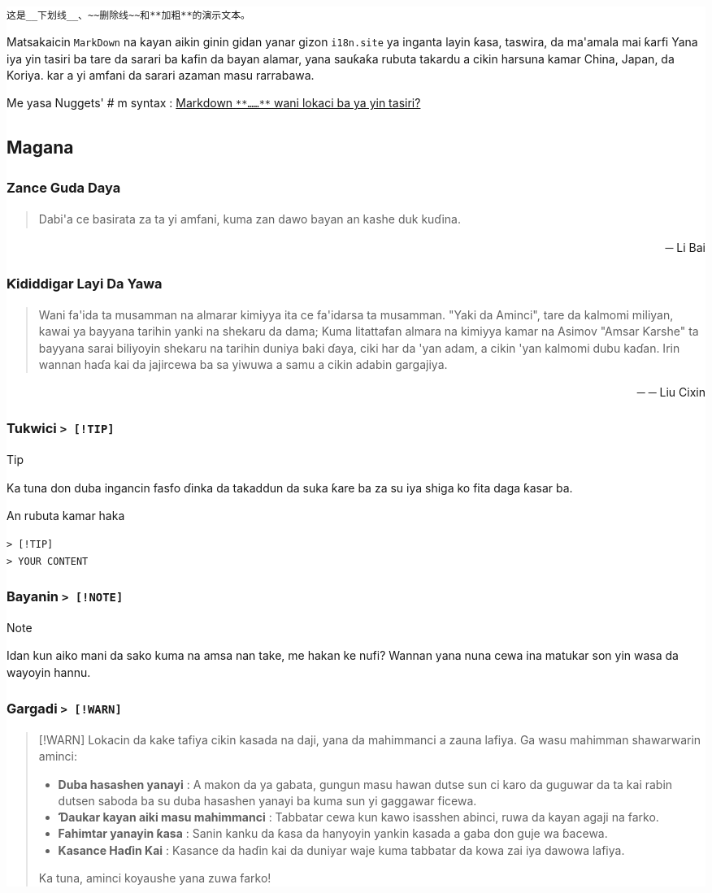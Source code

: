 ```txt
这是__下划线__、~~删除线~~和**加粗**的演示文本。
```

Matsakaicin `MarkDown` na kayan aikin ginin gidan yanar gizon `i18n.site` ya inganta layin ƙasa, taswira, da ma'amala mai ƙarfi Yana iya yin tasiri ba tare da sarari ba kafin da bayan alamar, yana sauƙaƙa rubuta takardu a cikin harsuna kamar China, Japan, da Koriya. kar a yi amfani da sarari azaman masu rarrabawa.

Me yasa Nuggets' # m syntax : [Markdown `**……**` wani lokaci ba ya yin tasiri?](//juejin.cn/post/7064565848421171213)

## Magana

### Zance Guda Daya

> Dabi'a ce basirata za ta yi amfani, kuma zan dawo bayan an kashe duk kuɗina.
<p style="text-align:right">─ Li Bai</p>

### Ƙididdigar Layi Da Yawa

> Wani fa'ida ta musamman na almarar kimiyya ita ce fa'idarsa ta musamman.
> "Yaki da Aminci", tare da kalmomi miliyan, kawai ya bayyana tarihin yanki na shekaru da dama;
> Kuma litattafan almara na kimiyya kamar na Asimov "Amsar Ƙarshe" ta bayyana sarai biliyoyin shekaru na tarihin duniya baki ɗaya, ciki har da 'yan adam, a cikin 'yan kalmomi dubu kaɗan.
> Irin wannan haɗa kai da jajircewa ba sa yiwuwa a samu a cikin adabin gargajiya.
<p style="text-align:right">─ ─ Liu Cixin</p>

### Tukwici `> [!TIP]`

> [!TIP]
> Ka tuna don duba ingancin fasfo ɗinka da takaddun da suka ƙare ba za su iya shiga ko fita daga ƙasar ba.

An rubuta kamar haka

```
> [!TIP]
> YOUR CONTENT
```

### Bayanin `> [!NOTE]`

> [!NOTE]
> Idan kun aiko mani da sako kuma na amsa nan take, me hakan ke nufi?
> Wannan yana nuna cewa ina matukar son yin wasa da wayoyin hannu.


### Gargadi `> [!WARN]`

> [!WARN]
> Lokacin da kake tafiya cikin kasada na daji, yana da mahimmanci a zauna lafiya. Ga wasu mahimman shawarwarin aminci:
>
> - **Duba hasashen yanayi** : A makon da ya gabata, gungun masu hawan dutse sun ci karo da guguwar da ta kai rabin dutsen saboda ba su duba hasashen yanayi ba kuma sun yi gaggawar ficewa.
> - **Ɗaukar kayan aiki masu mahimmanci** : Tabbatar cewa kun kawo isasshen abinci, ruwa da kayan agaji na farko.
> - **Fahimtar yanayin ƙasa** : Sanin kanku da ƙasa da hanyoyin yankin kasada a gaba don guje wa ɓacewa.
> - **Kasance Haɗin Kai** : Kasance da haɗin kai da duniyar waje kuma tabbatar da kowa zai iya dawowa lafiya.
>
> Ka tuna, aminci koyaushe yana zuwa farko!
